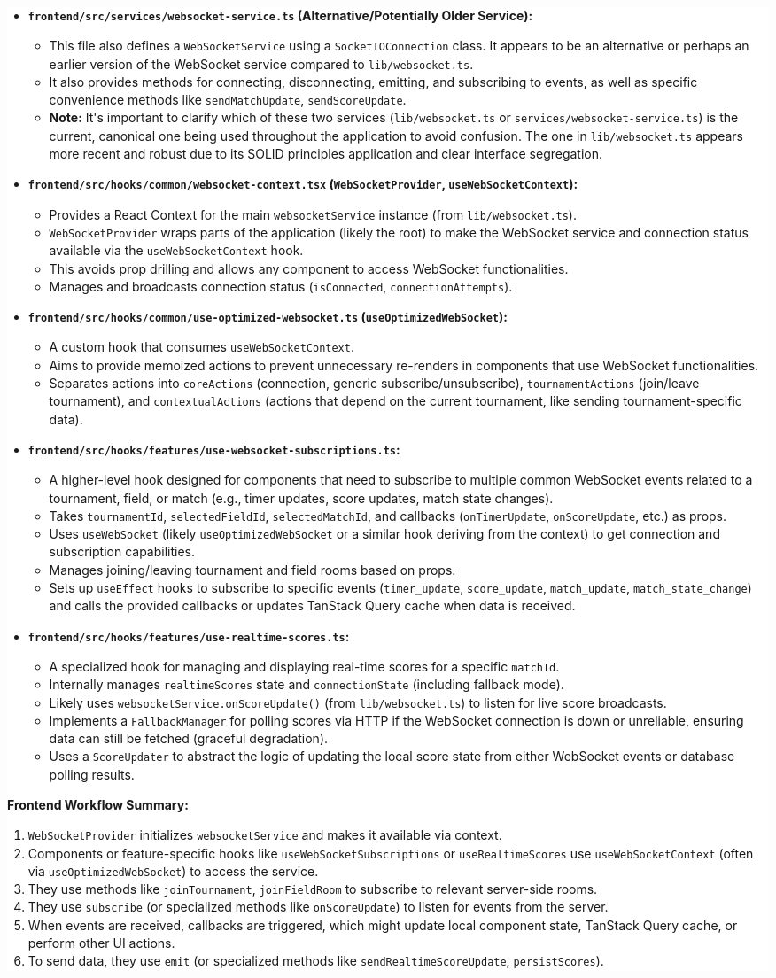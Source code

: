 *   **`frontend/src/services/websocket-service.ts` (Alternative/Potentially Older Service):**
    *   This file also defines a `WebSocketService` using a `SocketIOConnection` class. It appears to be an alternative or perhaps an earlier version of the WebSocket service compared to `lib/websocket.ts`.
    *   It also provides methods for connecting, disconnecting, emitting, and subscribing to events, as well as specific convenience methods like `sendMatchUpdate`, `sendScoreUpdate`.
    *   **Note:** It's important to clarify which of these two services (`lib/websocket.ts` or `services/websocket-service.ts`) is the current, canonical one being used throughout the application to avoid confusion. The one in `lib/websocket.ts` appears more recent and robust due to its SOLID principles application and clear interface segregation.

*   **`frontend/src/hooks/common/websocket-context.tsx` (`WebSocketProvider`, `useWebSocketContext`):**
    *   Provides a React Context for the main `websocketService` instance (from `lib/websocket.ts`).
    *   `WebSocketProvider` wraps parts of the application (likely the root) to make the WebSocket service and connection status available via the `useWebSocketContext` hook.
    *   This avoids prop drilling and allows any component to access WebSocket functionalities.
    *   Manages and broadcasts connection status (`isConnected`, `connectionAttempts`).

*   **`frontend/src/hooks/common/use-optimized-websocket.ts` (`useOptimizedWebSocket`):**
    *   A custom hook that consumes `useWebSocketContext`.
    *   Aims to provide memoized actions to prevent unnecessary re-renders in components that use WebSocket functionalities.
    *   Separates actions into `coreActions` (connection, generic subscribe/unsubscribe), `tournamentActions` (join/leave tournament), and `contextualActions` (actions that depend on the current tournament, like sending tournament-specific data).

*   **`frontend/src/hooks/features/use-websocket-subscriptions.ts`:**
    *   A higher-level hook designed for components that need to subscribe to multiple common WebSocket events related to a tournament, field, or match (e.g., timer updates, score updates, match state changes).
    *   Takes `tournamentId`, `selectedFieldId`, `selectedMatchId`, and callbacks (`onTimerUpdate`, `onScoreUpdate`, etc.) as props.
    *   Uses `useWebSocket` (likely `useOptimizedWebSocket` or a similar hook deriving from the context) to get connection and subscription capabilities.
    *   Manages joining/leaving tournament and field rooms based on props.
    *   Sets up `useEffect` hooks to subscribe to specific events (`timer_update`, `score_update`, `match_update`, `match_state_change`) and calls the provided callbacks or updates TanStack Query cache when data is received.

*   **`frontend/src/hooks/features/use-realtime-scores.ts`:**
    *   A specialized hook for managing and displaying real-time scores for a specific `matchId`.
    *   Internally manages `realtimeScores` state and `connectionState` (including fallback mode).
    *   Likely uses `websocketService.onScoreUpdate()` (from `lib/websocket.ts`) to listen for live score broadcasts.
    *   Implements a `FallbackManager` for polling scores via HTTP if the WebSocket connection is down or unreliable, ensuring data can still be fetched (graceful degradation).
    *   Uses a `ScoreUpdater` to abstract the logic of updating the local score state from either WebSocket events or database polling results.

**Frontend Workflow Summary:**

1.  `WebSocketProvider` initializes `websocketService` and makes it available via context.
2.  Components or feature-specific hooks like `useWebSocketSubscriptions` or `useRealtimeScores` use `useWebSocketContext` (often via `useOptimizedWebSocket`) to access the service.
3.  They use methods like `joinTournament`, `joinFieldRoom` to subscribe to relevant server-side rooms.
4.  They use `subscribe` (or specialized methods like `onScoreUpdate`) to listen for events from the server.
5.  When events are received, callbacks are triggered, which might update local component state, TanStack Query cache, or perform other UI actions.
6.  To send data, they use `emit` (or specialized methods like `sendRealtimeScoreUpdate`, `persistScores`).
